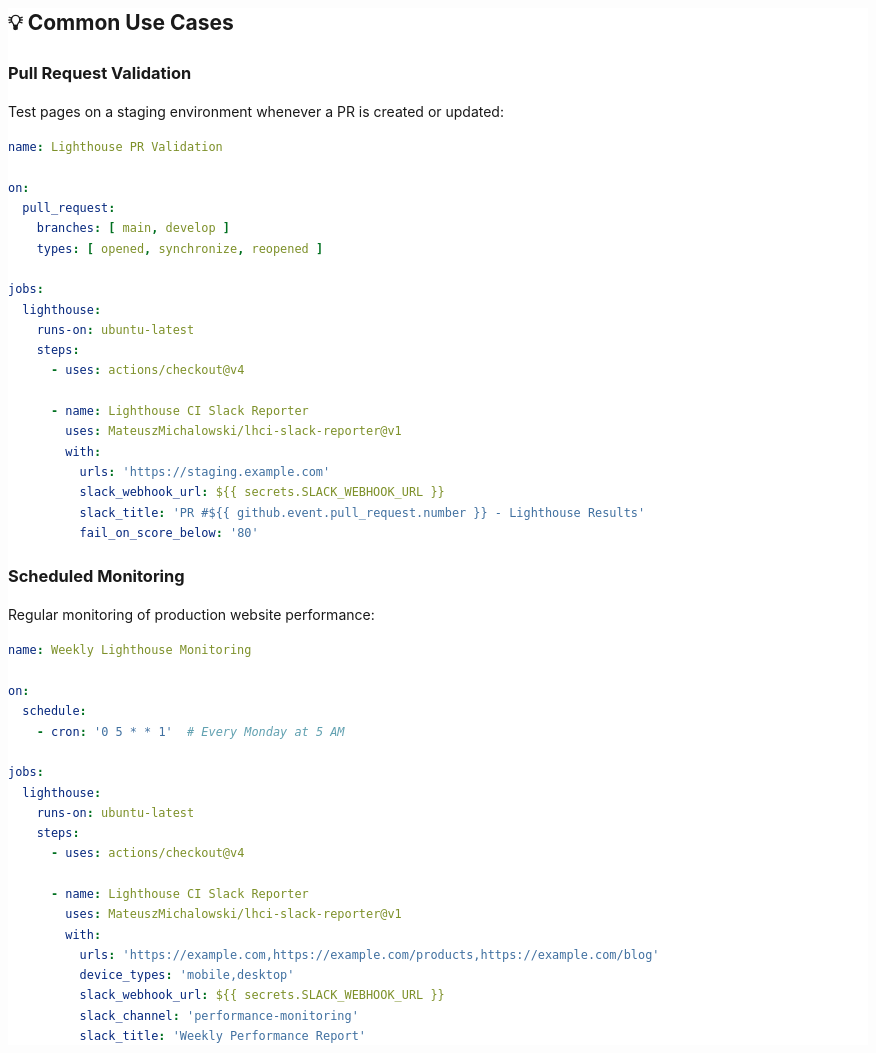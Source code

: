 ## 💡 Common Use Cases

### Pull Request Validation

Test pages on a staging environment whenever a PR is created or updated:

```yaml
name: Lighthouse PR Validation

on:
  pull_request:
    branches: [ main, develop ]
    types: [ opened, synchronize, reopened ]

jobs:
  lighthouse:
    runs-on: ubuntu-latest
    steps:
      - uses: actions/checkout@v4
      
      - name: Lighthouse CI Slack Reporter
        uses: MateuszMichalowski/lhci-slack-reporter@v1
        with:
          urls: 'https://staging.example.com'
          slack_webhook_url: ${{ secrets.SLACK_WEBHOOK_URL }}
          slack_title: 'PR #${{ github.event.pull_request.number }} - Lighthouse Results'
          fail_on_score_below: '80'
```

### Scheduled Monitoring

Regular monitoring of production website performance:

```yaml
name: Weekly Lighthouse Monitoring

on:
  schedule:
    - cron: '0 5 * * 1'  # Every Monday at 5 AM

jobs:
  lighthouse:
    runs-on: ubuntu-latest
    steps:
      - uses: actions/checkout@v4
      
      - name: Lighthouse CI Slack Reporter
        uses: MateuszMichalowski/lhci-slack-reporter@v1
        with:
          urls: 'https://example.com,https://example.com/products,https://example.com/blog'
          device_types: 'mobile,desktop'
          slack_webhook_url: ${{ secrets.SLACK_WEBHOOK_URL }}
          slack_channel: 'performance-monitoring'
          slack_title: 'Weekly Performance Report'
```
